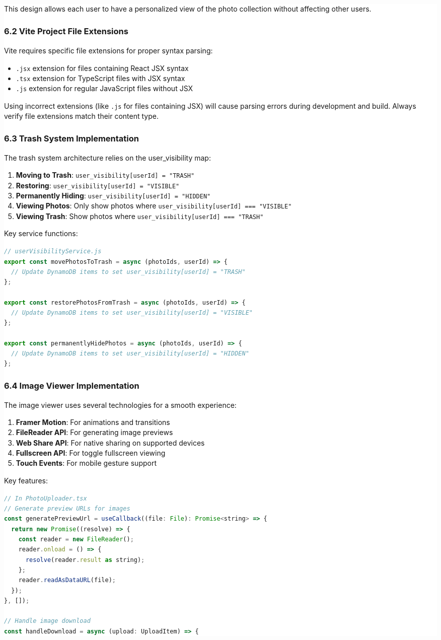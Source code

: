 This design allows each user to have a personalized view of the photo collection without affecting other users.

### 6.2 Vite Project File Extensions

Vite requires specific file extensions for proper syntax parsing:

- `.jsx` extension for files containing React JSX syntax
- `.tsx` extension for TypeScript files with JSX syntax
- `.js` extension for regular JavaScript files without JSX

Using incorrect extensions (like `.js` for files containing JSX) will cause parsing errors during development and build. Always verify file extensions match their content type.

### 6.3 Trash System Implementation

The trash system architecture relies on the user_visibility map:

1. **Moving to Trash**: `user_visibility[userId] = "TRASH"`
2. **Restoring**: `user_visibility[userId] = "VISIBLE"`
3. **Permanently Hiding**: `user_visibility[userId] = "HIDDEN"`
4. **Viewing Photos**: Only show photos where `user_visibility[userId] === "VISIBLE"`
5. **Viewing Trash**: Show photos where `user_visibility[userId] === "TRASH"`

Key service functions:

```javascript
// userVisibilityService.js
export const movePhotosToTrash = async (photoIds, userId) => {
  // Update DynamoDB items to set user_visibility[userId] = "TRASH"
};

export const restorePhotosFromTrash = async (photoIds, userId) => {
  // Update DynamoDB items to set user_visibility[userId] = "VISIBLE"
};

export const permanentlyHidePhotos = async (photoIds, userId) => {
  // Update DynamoDB items to set user_visibility[userId] = "HIDDEN"
};
```

### 6.4 Image Viewer Implementation

The image viewer uses several technologies for a smooth experience:

1. **Framer Motion**: For animations and transitions
2. **FileReader API**: For generating image previews
3. **Web Share API**: For native sharing on supported devices
4. **Fullscreen API**: For toggle fullscreen viewing
5. **Touch Events**: For mobile gesture support

Key features:

```jsx
// In PhotoUploader.tsx
// Generate preview URLs for images
const generatePreviewUrl = useCallback((file: File): Promise<string> => {
  return new Promise((resolve) => {
    const reader = new FileReader();
    reader.onload = () => {
      resolve(reader.result as string);
    };
    reader.readAsDataURL(file);
  });
}, []);

// Handle image download
const handleDownload = async (upload: UploadItem) => {
```